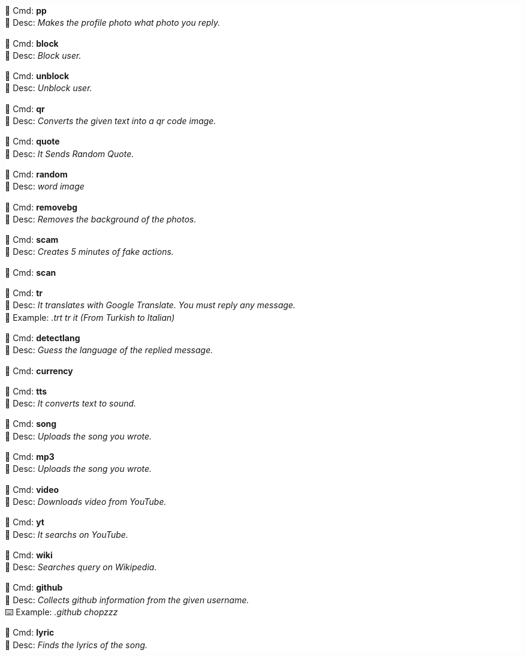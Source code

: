 🎁 Cmd: **pp**<br>
🎉 Desc: *Makes the profile photo what photo you reply.*

🎁 Cmd: **block**<br>
🎉 Desc: *Block user.*

🎁 Cmd: **unblock**<br>
🎉 Desc: *Unblock user.*

🎁 Cmd: **qr**<br>
🎉 Desc: *Converts the given text into a qr code image.*

🎁 Cmd: **quote**<br>
🎉 Desc: *It Sends Random Quote.*

🎁 Cmd: **random**<br>
🎉 Desc: *word image*

🎁 Cmd: **removebg**<br>
🎉 Desc: *Removes the background of the photos.*

🎁 Cmd: **scam**<br>
🎉 Desc: *Creates 5 minutes of fake actions.*

🎁 Cmd: **scan**<br>

🎁 Cmd: **tr**<br>
🎉 Desc: *It translates with Google Translate. You must reply any message.*<br>
🥳 Example: *.trt tr it (From Turkish to Italian)*

🎁 Cmd: **detectlang**<br>
🎉 Desc: *Guess the language of the replied message.*

🎁 Cmd: **currency**<br>

🎁 Cmd: **tts**<br>
🎉 Desc: *It converts text to sound.*

🎁 Cmd: **song**<br>
🎉 Desc: *Uploads the song you wrote.*

🎁 Cmd: **mp3**<br>
🎉 Desc: *Uploads the song you wrote.*

🎁 Cmd: **video**<br>
🎉 Desc: *Downloads video from YouTube.*

🎁 Cmd: **yt**<br>
🎉 Desc: *It searchs on YouTube.*

🎁 Cmd: **wiki**<br>
🎉 Desc: *Searches query on Wikipedia.*

🎁 Cmd: **github**<br>
🎉 Desc: *Collects github information from the given username.*<br>
⌨️ Example: *.github chopzzz*

🎁 Cmd: **lyric**<br>
🎉 Desc: *Finds the lyrics of the song.*
